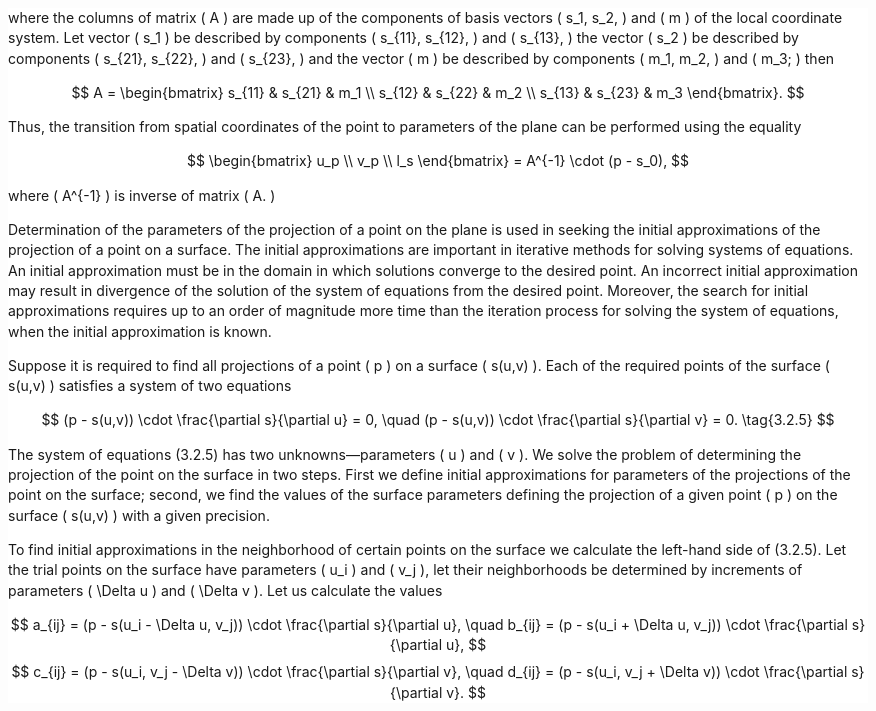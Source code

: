 where the columns of matrix \( A \) are made up of the components of basis vectors \( s_1, s_2, \) and \( m \) of the local coordinate system. Let vector \( s_1 \) be described by components \( s_{11}, s_{12}, \) and \( s_{13}, \) the vector \( s_2 \) be described by components \( s_{21}, s_{22}, \) and \( s_{23}, \) and the vector \( m \) be described by components \( m_1, m_2, \) and \( m_3; \) then

$$
A = \begin{bmatrix}
s_{11} & s_{21} & m_1 \\
s_{12} & s_{22} & m_2 \\
s_{13} & s_{23} & m_3
\end{bmatrix}.
$$

Thus, the transition from spatial coordinates of the point to parameters of the plane can be performed using the equality

$$
\begin{bmatrix}
u_p \\
v_p \\
l_s
\end{bmatrix} = A^{-1} \cdot (p - s_0),
$$

where \( A^{-1} \) is inverse of matrix \( A. \)

Determination of the parameters of the projection of a point on the plane is used in seeking the initial approximations of the projection of a point on a surface. The initial approximations are important in iterative methods for solving systems of equations. An initial approximation must be in the domain in which solutions converge to the desired point. An incorrect initial approximation may result in divergence of the solution of the system of equations from the desired point. Moreover, the search for
initial approximations requires up to an order of magnitude more time than the iteration process for solving the system of equations, when the initial approximation is known.

Suppose it is required to find all projections of a point \( p \) on a surface \( s(u,v) \). Each of the required points of the surface \( s(u,v) \) satisfies a system of two equations

$$
(p - s(u,v)) \cdot \frac{\partial s}{\partial u} = 0, \quad (p - s(u,v)) \cdot \frac{\partial s}{\partial v} = 0. \tag{3.2.5}
$$

The system of equations (3.2.5) has two unknowns—parameters \( u \) and \( v \). We solve the problem of determining the projection of the point on the surface in two steps. First we define initial approximations for parameters of the projections of the point on the surface; second, we find the values of the surface parameters defining the projection of a given point \( p \) on the surface \( s(u,v) \) with a given precision.

To find initial approximations in the neighborhood of certain points on the surface we calculate the left-hand side of (3.2.5). Let the trial points on the surface have parameters \( u_i \) and \( v_j \), let their neighborhoods be determined by increments of parameters \( \Delta u \) and \( \Delta v \). Let us calculate the values

$$
a_{ij} = (p - s(u_i - \Delta u, v_j)) \cdot \frac{\partial s}{\partial u}, \quad b_{ij} = (p - s(u_i + \Delta u, v_j)) \cdot \frac{\partial s}{\partial u},
$$
$$
c_{ij} = (p - s(u_i, v_j - \Delta v)) \cdot \frac{\partial s}{\partial v}, \quad d_{ij} = (p - s(u_i, v_j + \Delta v)) \cdot \frac{\partial s}{\partial v}.
$$
